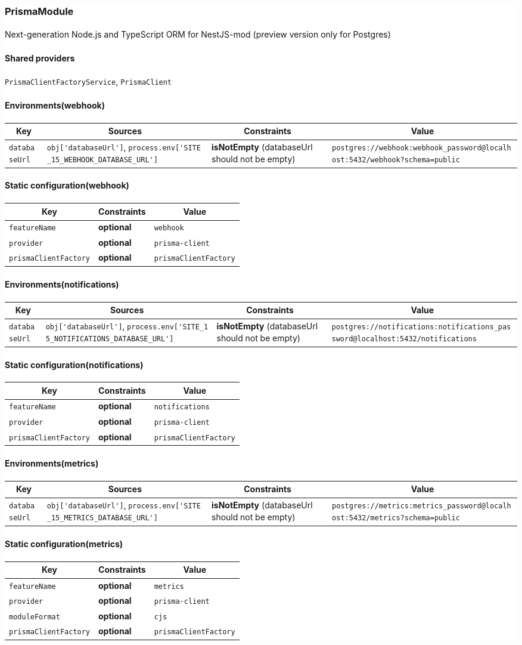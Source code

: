 ### PrismaModule
Next-generation Node.js and TypeScript ORM for NestJS-mod (preview version only for Postgres)

#### Shared providers
`PrismaClientFactoryService`, `PrismaClient`

#### Environments(webhook)

| Key    | Sources | Constraints | Value |
| ------ | ------- | ----------- | ----- |
|`databaseUrl`|`obj['databaseUrl']`, `process.env['SITE_15_WEBHOOK_DATABASE_URL']`|**isNotEmpty** (databaseUrl should not be empty)|```postgres://webhook:webhook_password@localhost:5432/webhook?schema=public```|

#### Static configuration(webhook)

| Key    | Constraints | Value |
| ------ | ----------- | ----- |
|`featureName`|**optional**|```webhook```|
|`provider`|**optional**|```prisma-client```|
|`prismaClientFactory`|**optional**|```prismaClientFactory```|

#### Environments(notifications)

| Key    | Sources | Constraints | Value |
| ------ | ------- | ----------- | ----- |
|`databaseUrl`|`obj['databaseUrl']`, `process.env['SITE_15_NOTIFICATIONS_DATABASE_URL']`|**isNotEmpty** (databaseUrl should not be empty)|```postgres://notifications:notifications_password@localhost:5432/notifications```|

#### Static configuration(notifications)

| Key    | Constraints | Value |
| ------ | ----------- | ----- |
|`featureName`|**optional**|```notifications```|
|`provider`|**optional**|```prisma-client```|
|`prismaClientFactory`|**optional**|```prismaClientFactory```|

#### Environments(metrics)

| Key    | Sources | Constraints | Value |
| ------ | ------- | ----------- | ----- |
|`databaseUrl`|`obj['databaseUrl']`, `process.env['SITE_15_METRICS_DATABASE_URL']`|**isNotEmpty** (databaseUrl should not be empty)|```postgres://metrics:metrics_password@localhost:5432/metrics?schema=public```|

#### Static configuration(metrics)

| Key    | Constraints | Value |
| ------ | ----------- | ----- |
|`featureName`|**optional**|```metrics```|
|`provider`|**optional**|```prisma-client```|
|`moduleFormat`|**optional**|```cjs```|
|`prismaClientFactory`|**optional**|```prismaClientFactory```|
